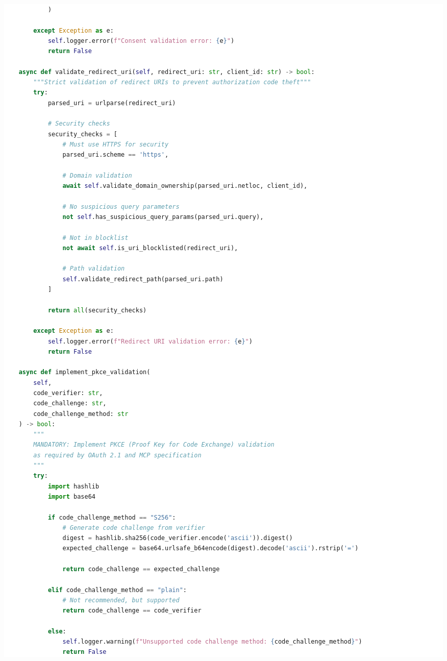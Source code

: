 ```python
            )
            
        except Exception as e:
            self.logger.error(f"Consent validation error: {e}")
            return False
    
    async def validate_redirect_uri(self, redirect_uri: str, client_id: str) -> bool:
        """Strict validation of redirect URIs to prevent authorization code theft"""
        try:
            parsed_uri = urlparse(redirect_uri)
            
            # Security checks
            security_checks = [
                # Must use HTTPS for security
                parsed_uri.scheme == 'https',
                
                # Domain validation
                await self.validate_domain_ownership(parsed_uri.netloc, client_id),
                
                # No suspicious query parameters
                not self.has_suspicious_query_params(parsed_uri.query),
                
                # Not in blocklist
                not await self.is_uri_blocklisted(redirect_uri),
                
                # Path validation
                self.validate_redirect_path(parsed_uri.path)
            ]
            
            return all(security_checks)
            
        except Exception as e:
            self.logger.error(f"Redirect URI validation error: {e}")
            return False
    
    async def implement_pkce_validation(
        self, 
        code_verifier: str, 
        code_challenge: str, 
        code_challenge_method: str
    ) -> bool:
        """
        MANDATORY: Implement PKCE (Proof Key for Code Exchange) validation
        as required by OAuth 2.1 and MCP specification
        """
        try:
            import hashlib
            import base64
            
            if code_challenge_method == "S256":
                # Generate code challenge from verifier
                digest = hashlib.sha256(code_verifier.encode('ascii')).digest()
                expected_challenge = base64.urlsafe_b64encode(digest).decode('ascii').rstrip('=')
                
                return code_challenge == expected_challenge
            
            elif code_challenge_method == "plain":
                # Not recommended, but supported
                return code_challenge == code_verifier
            
            else:
                self.logger.warning(f"Unsupported code challenge method: {code_challenge_method}")
                return False
```